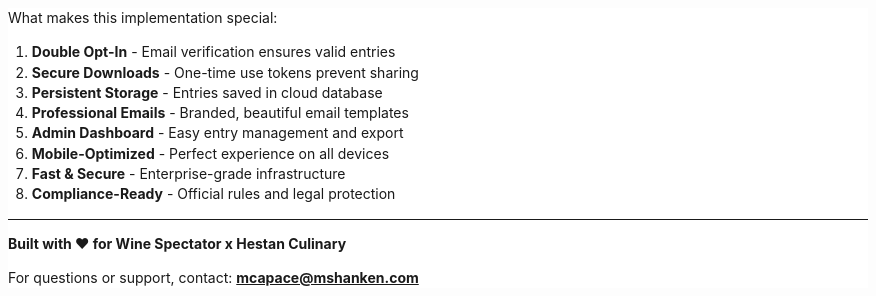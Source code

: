 What makes this implementation special:

1. **Double Opt-In** - Email verification ensures valid entries
2. **Secure Downloads** - One-time use tokens prevent sharing
3. **Persistent Storage** - Entries saved in cloud database
4. **Professional Emails** - Branded, beautiful email templates
5. **Admin Dashboard** - Easy entry management and export
6. **Mobile-Optimized** - Perfect experience on all devices
7. **Fast & Secure** - Enterprise-grade infrastructure
8. **Compliance-Ready** - Official rules and legal protection

---

**Built with ❤️ for Wine Spectator x Hestan Culinary**

For questions or support, contact: **mcapace@mshanken.com**

